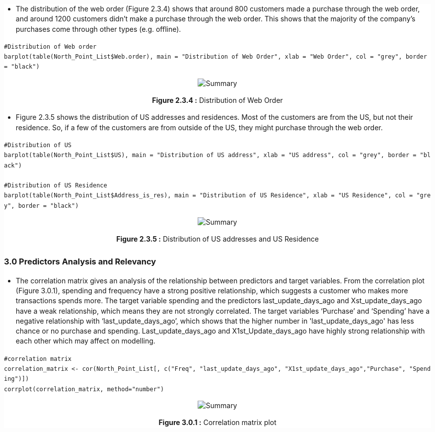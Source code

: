 - The distribution of the web order (Figure 2.3.4) shows that around 800 customers made a purchase through the web order, and around 1200 customers didn’t make a purchase through the web order. This shows that the majority of the company’s purchases come through other types (e.g. offline).
```
#Distribution of Web order
barplot(table(North_Point_List$Web.order), main = "Distribution of Web Order", xlab = "Web Order", col = "grey", border = "black")
```
<div align="center">
    <img src="https://github.com/Mahendra710/Analytical-Practicum/assets/83266654/ea98a8e2-d29b-426a-ad3f-29acf64ca212"
 alt="Summary" style="max-width:100%;">
    <p><b>Figure 2.3.4 :</b> Distribution of Web Order </p>
</div>

- Figure 2.3.5 shows the distribution of US addresses and residences. Most of the customers are from the US, but not their residence. So, if a few of the customers are from outside of the US, they might purchase through the web order.
```
#Distribution of US
barplot(table(North_Point_List$US), main = "Distribution of US address", xlab = "US address", col = "grey", border = "black")

#Distribution of US Residence
barplot(table(North_Point_List$Address_is_res), main = "Distribution of US Residence", xlab = "US Residence", col = "grey", border = "black")
```
<div align="center">
    <img src="https://github.com/Mahendra710/Analytical-Practicum/assets/83266654/96271a61-2382-457b-9a53-95bfd7ae0893"
 alt="Summary" style="max-width:100%;">
    <p><b>Figure 2.3.5 :</b> Distribution of US addresses and US Residence </p>
</div>

### 3.0 Predictors Analysis and Relevancy
- The correlation matrix gives an analysis of the relationship between predictors and target variables. From the correlation plot (Figure 3.0.1), spending and frequency have a strong positive relationship, which suggests a customer who makes more transactions spends more. The target variable spending and the predictors last_update_days_ago and Xst_update_days_ago have a weak relationship, which means they are not strongly correlated. The target variables ‘Purchase’ and ‘Spending’ have a negative relationship with ‘last_update_days_ago’, which shows that the higher number in 'last_update_days_ago' has less chance or no purchase and spending. Last_update_days_ago and X1st_Update_days_ago have highly strong relationship with each other which may affect on modelling.
```
#correlation matrix
correlation_matrix <- cor(North_Point_List[, c("Freq", "last_update_days_ago", "X1st_update_days_ago","Purchase", "Spending")])
corrplot(correlation_matrix, method="number")
```
<div align="center">
    <img src="https://github.com/Mahendra710/Analytical-Practicum/assets/83266654/0bc396d3-c2e3-4e56-9de9-662c6857724a"
 alt="Summary" style="max-width:100%;">
    <p><b>Figure 3.0.1 :</b> Correlation matrix plot  </p>
</div>
